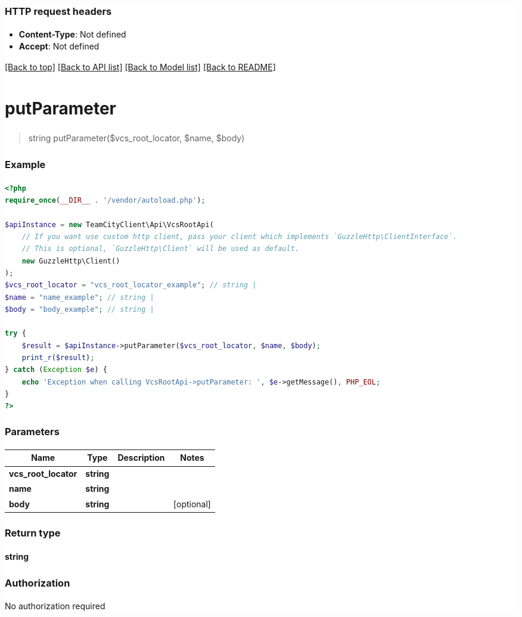 ### HTTP request headers

 - **Content-Type**: Not defined
 - **Accept**: Not defined

[[Back to top]](#) [[Back to API list]](../../README.md#documentation-for-api-endpoints) [[Back to Model list]](../../README.md#documentation-for-models) [[Back to README]](../../README.md)

# **putParameter**
> string putParameter($vcs_root_locator, $name, $body)



### Example
```php
<?php
require_once(__DIR__ . '/vendor/autoload.php');

$apiInstance = new TeamCityClient\Api\VcsRootApi(
    // If you want use custom http client, pass your client which implements `GuzzleHttp\ClientInterface`.
    // This is optional, `GuzzleHttp\Client` will be used as default.
    new GuzzleHttp\Client()
);
$vcs_root_locator = "vcs_root_locator_example"; // string | 
$name = "name_example"; // string | 
$body = "body_example"; // string | 

try {
    $result = $apiInstance->putParameter($vcs_root_locator, $name, $body);
    print_r($result);
} catch (Exception $e) {
    echo 'Exception when calling VcsRootApi->putParameter: ', $e->getMessage(), PHP_EOL;
}
?>
```

### Parameters

Name | Type | Description  | Notes
------------- | ------------- | ------------- | -------------
 **vcs_root_locator** | **string**|  |
 **name** | **string**|  |
 **body** | **string**|  | [optional]

### Return type

**string**

### Authorization

No authorization required
